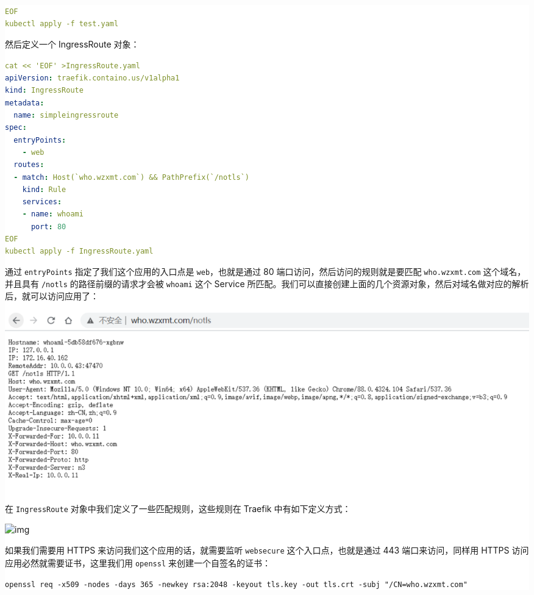 ```yaml
EOF
kubectl apply -f test.yaml
```

然后定义一个 IngressRoute 对象：

```yaml
cat << 'EOF' >IngressRoute.yaml
apiVersion: traefik.containo.us/v1alpha1
kind: IngressRoute
metadata:
  name: simpleingressroute
spec:
  entryPoints:
    - web
  routes:
  - match: Host(`who.wzxmt.com`) && PathPrefix(`/notls`)
    kind: Rule
    services:
    - name: whoami
      port: 80
EOF
kubectl apply -f IngressRoute.yaml
```

通过 `entryPoints` 指定了我们这个应用的入口点是 `web`，也就是通过 80 端口访问，然后访问的规则就是要匹配 `who.wzxmt.com` 这个域名，并且具有 `/notls` 的路径前缀的请求才会被 `whoami` 这个 Service 所匹配。我们可以直接创建上面的几个资源对象，然后对域名做对应的解析后，就可以访问应用了：

![image-20210131201951942](acess/image-20210131201951942.png)

在 `IngressRoute` 对象中我们定义了一些匹配规则，这些规则在 Traefik 中有如下定义方式：

![img](https:////upload-images.jianshu.io/upload_images/8059440-613b94d17be70b3d.png?imageMogr2/auto-orient/strip|imageView2/2/w/1200/format/webp)

如果我们需要用 HTTPS 来访问我们这个应用的话，就需要监听 `websecure` 这个入口点，也就是通过 443 端口来访问，同样用 HTTPS 访问应用必然就需要证书，这里我们用 `openssl` 来创建一个自签名的证书：

```shell
openssl req -x509 -nodes -days 365 -newkey rsa:2048 -keyout tls.key -out tls.crt -subj "/CN=who.wzxmt.com"
```
